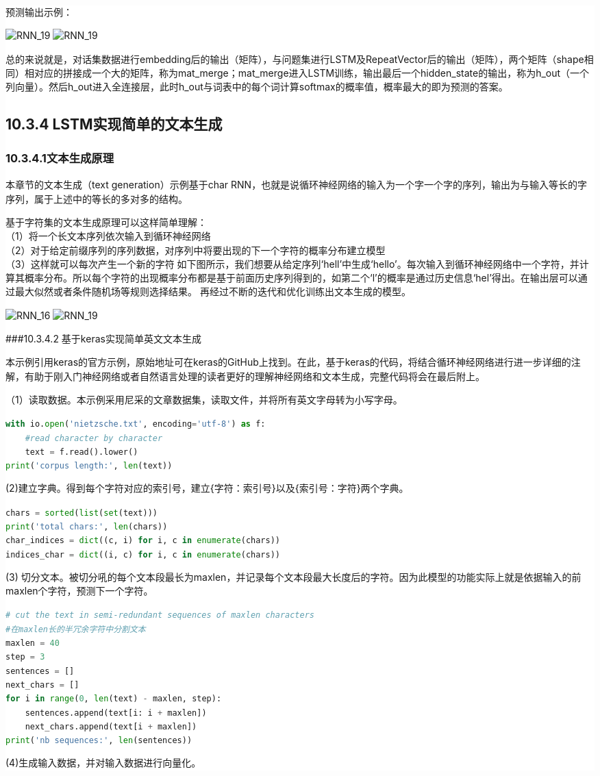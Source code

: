 预测输出示例：

![RNN_19](https://github.com/xuman-Amy/ML_project_images/blob/master/RNN/RNN_19.png)
![RNN_19](/Users/laiye/Desktop/ML/RNN/RNN_19.png)

总的来说就是，对话集数据进行embedding后的输出（矩阵），与问题集进行LSTM及RepeatVector后的输出（矩阵），两个矩阵（shape相同）相对应的拼接成一个大的矩阵，称为mat\_merge；mat\_merge进入LSTM训练，输出最后一个hidden\_state的输出，称为h\_out（一个列向量）。然后h\_out进入全连接层，此时h_out与词表中的每个词计算softmax的概率值，概率最大的即为预测的答案。


## 10.3.4  LSTM实现简单的文本生成

### 10.3.4.1文本生成原理

本章节的文本生成（text  generation）示例基于char RNN，也就是说循环神经网络的输入为一个字一个字的序列，输出为与输入等长的字序列，属于上述中的等长的多对多的结构。

基于字符集的文本生成原理可以这样简单理解：  
（1）将一个长文本序列依次输入到循环神经网络  
（2）对于给定前缀序列的序列数据，对序列中将要出现的下一个字符的概率分布建立模型  
（3）这样就可以每次产生一个新的字符
如下图所示，我们想要从给定序列‘hell’中生成‘hello’。每次输入到循环神经网络中一个字符，并计算其概率分布。所以每个字符的出现概率分布都是基于前面历史序列得到的，如第二个‘l’的概率是通过历史信息‘hel’得出。在输出层可以通过最大似然或者条件随机场等规则选择结果。
再经过不断的迭代和优化训练出文本生成的模型。

![RNN_16](https://github.com/xuman-Amy/ML_project_images/blob/master/RNN/RNN_26.png)
![RNN_19](/Users/laiye/Desktop/ML/RNN/RNN_26.png)


###10.3.4.2 基于keras实现简单英文文本生成

本示例引用keras的官方示例，原始地址可在keras的GitHub上找到。在此，基于keras的代码，将结合循环神经网络进行进一步详细的注解，有助于刚入门神经网络或者自然语言处理的读者更好的理解神经网络和文本生成，完整代码将会在最后附上。

（1）读取数据。本示例采用尼采的文章数据集，读取文件，并将所有英文字母转为小写字母。

```python
with io.open('nietzsche.txt', encoding='utf-8') as f:
    #read character by character
    text = f.read().lower()
print('corpus length:', len(text))

```

(2)建立字典。得到每个字符对应的索引号，建立{字符：索引号}以及{索引号：字符}两个字典。

```python
chars = sorted(list(set(text)))
print('total chars:', len(chars))
char_indices = dict((c, i) for i, c in enumerate(chars))
indices_char = dict((i, c) for i, c in enumerate(chars))
```
(3) 切分文本。被切分吼的每个文本段最长为maxlen，并记录每个文本段最大长度后的字符。因为此模型的功能实际上就是依据输入的前maxlen个字符，预测下一个字符。

```python
# cut the text in semi-redundant sequences of maxlen characters
#在maxlen长的半冗余字符中分割文本
maxlen = 40
step = 3
sentences = []
next_chars = []
for i in range(0, len(text) - maxlen, step):
    sentences.append(text[i: i + maxlen])
    next_chars.append(text[i + maxlen])
print('nb sequences:', len(sentences))

```
(4)生成输入数据，并对输入数据进行向量化。
